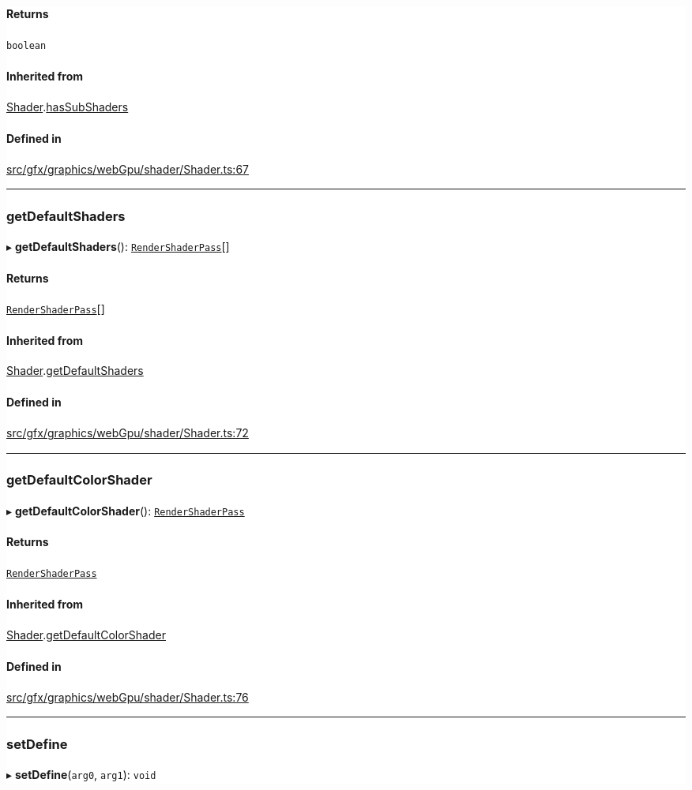 #### Returns

`boolean`

#### Inherited from

[Shader](Shader.md).[hasSubShaders](Shader.md#hassubshaders)

#### Defined in

[src/gfx/graphics/webGpu/shader/Shader.ts:67](https://github.com/Orillusion/orillusion/blob/main/src/gfx/graphics/webGpu/shader/Shader.ts#L67)

___

### getDefaultShaders

▸ **getDefaultShaders**(): [`RenderShaderPass`](RenderShaderPass.md)[]

#### Returns

[`RenderShaderPass`](RenderShaderPass.md)[]

#### Inherited from

[Shader](Shader.md).[getDefaultShaders](Shader.md#getdefaultshaders)

#### Defined in

[src/gfx/graphics/webGpu/shader/Shader.ts:72](https://github.com/Orillusion/orillusion/blob/main/src/gfx/graphics/webGpu/shader/Shader.ts#L72)

___

### getDefaultColorShader

▸ **getDefaultColorShader**(): [`RenderShaderPass`](RenderShaderPass.md)

#### Returns

[`RenderShaderPass`](RenderShaderPass.md)

#### Inherited from

[Shader](Shader.md).[getDefaultColorShader](Shader.md#getdefaultcolorshader)

#### Defined in

[src/gfx/graphics/webGpu/shader/Shader.ts:76](https://github.com/Orillusion/orillusion/blob/main/src/gfx/graphics/webGpu/shader/Shader.ts#L76)

___

### setDefine

▸ **setDefine**(`arg0`, `arg1`): `void`
